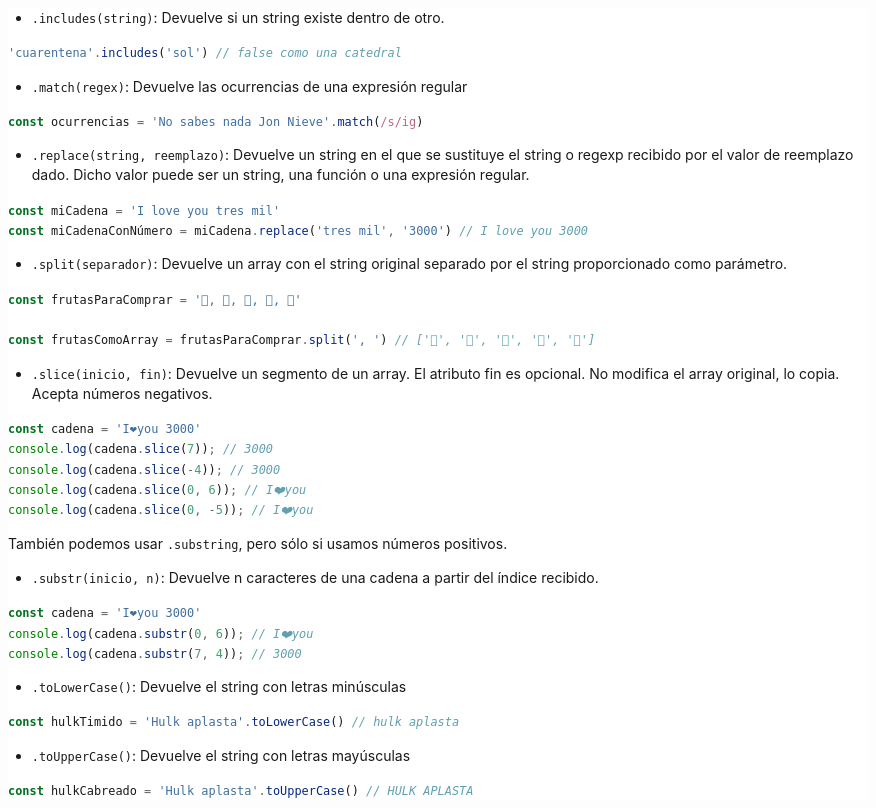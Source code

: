 * `.includes(string)`: Devuelve si un string existe dentro de otro.

```javascript
'cuarentena'.includes('sol') // false como una catedral
```

* `.match(regex)`: Devuelve las ocurrencias de una expresión regular

```javascript
const ocurrencias = 'No sabes nada Jon Nieve'.match(/s/ig)
```

* `.replace(string, reemplazo)`: Devuelve un string en el que se sustituye el string o regexp recibido por el valor de reemplazo dado. Dicho valor puede ser un string, una función o una expresión regular.

```javascript
const miCadena = 'I love you tres mil'
const miCadenaConNúmero = miCadena.replace('tres mil', '3000') // I love you 3000
```

* `.split(separador)`: Devuelve un array con el string original separado por el string proporcionado como parámetro.

```javascript
const frutasParaComprar = '🍌, 🍊, 🍎, 🍐, 🥝'

const frutasComoArray = frutasParaComprar.split(', ') // ['🍌', '🍊', '🍎', '🍐', '🥝']
```

* `.slice(inicio, fin)`: Devuelve un segmento de un array. El atributo fin es opcional. No modifica el array original, lo copia. Acepta números negativos.

```javascript
const cadena = 'I❤️you 3000'
console.log(cadena.slice(7)); // 3000
console.log(cadena.slice(-4)); // 3000
console.log(cadena.slice(0, 6)); // I❤️you
console.log(cadena.slice(0, -5)); // I❤️you
```

También podemos usar `.substring`,  pero sólo si usamos números positivos.

* `.substr(inicio, n)`: Devuelve n caracteres de una cadena a partir del índice recibido.

```javascript
const cadena = 'I❤️you 3000'
console.log(cadena.substr(0, 6)); // I❤️you
console.log(cadena.substr(7, 4)); // 3000
```

* `.toLowerCase()`: Devuelve el string con letras minúsculas

```javascript
const hulkTimido = 'Hulk aplasta'.toLowerCase() // hulk aplasta
```

* `.toUpperCase()`: Devuelve el string con letras mayúsculas

```javascript
const hulkCabreado = 'Hulk aplasta'.toUpperCase() // HULK APLASTA
```
